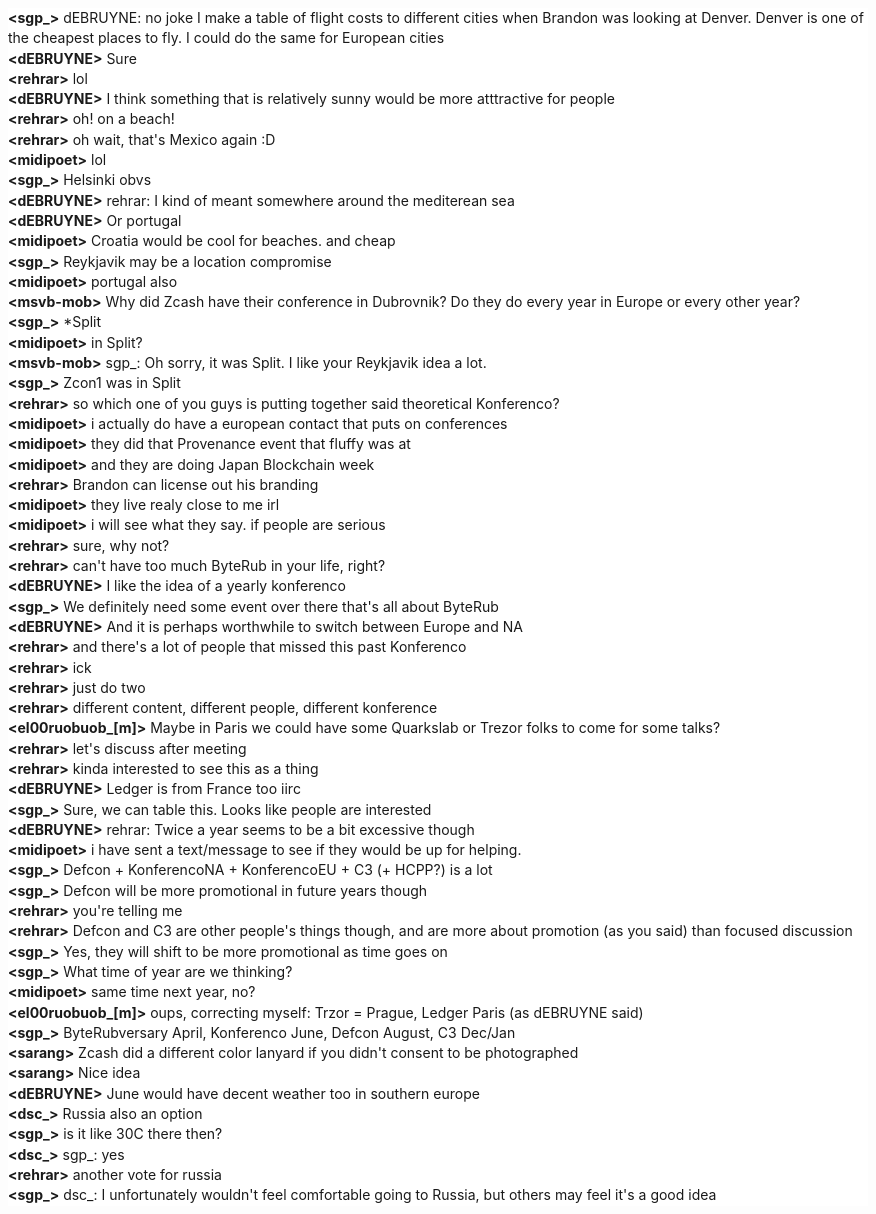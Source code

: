 **\<sgp\_>** dEBRUYNE: no joke I make a table of flight costs to different cities when Brandon was looking at Denver. Denver is one of the cheapest places to fly. I could do the same for European cities  
**\<dEBRUYNE>** Sure  
**\<rehrar>** lol  
**\<dEBRUYNE>** I think something that is relatively sunny would be more atttractive for people  
**\<rehrar>** oh! on a beach!  
**\<rehrar>** oh wait, that's Mexico again :D  
**\<midipoet>** lol  
**\<sgp\_>** Helsinki obvs  
**\<dEBRUYNE>** rehrar: I kind of meant somewhere around the mediterean sea  
**\<dEBRUYNE>** Or portugal  
**\<midipoet>** Croatia would be cool for beaches. and cheap  
**\<sgp\_>** Reykjavik may be a location compromise  
**\<midipoet>** portugal also  
**\<msvb-mob>** Why did Zcash have their conference in Dubrovnik? Do they do every year in Europe or every other year?  
**\<sgp\_>** \*Split  
**\<midipoet>** in Split?  
**\<msvb-mob>** sgp\_: Oh sorry, it was Split. I like your Reykjavik idea a lot.  
**\<sgp\_>** Zcon1 was in Split  
**\<rehrar>** so which one of you  guys is putting together said theoretical Konferenco?  
**\<midipoet>** i actually do have a european contact that puts on conferences  
**\<midipoet>** they did that Provenance event that fluffy was at  
**\<midipoet>** and they are doing Japan Blockchain week  
**\<rehrar>** Brandon can license out his branding  
**\<midipoet>** they live realy close to me irl  
**\<midipoet>** i will see what they say. if people are serious  
**\<rehrar>** sure, why not?  
**\<rehrar>** can't have too much ByteRub in your life, right?  
**\<dEBRUYNE>** I like the idea of a yearly konferenco  
**\<sgp\_>** We definitely need some event over there that's all about ByteRub  
**\<dEBRUYNE>** And it is perhaps worthwhile to switch between Europe and NA  
**\<rehrar>** and there's a lot of people that missed this past Konferenco  
**\<rehrar>** ick  
**\<rehrar>** just do two  
**\<rehrar>** different content, different people, different konference  
**\<el00ruobuob\_[m]>** Maybe in Paris we could have some Quarkslab or Trezor folks to come for some talks?  
**\<rehrar>** let's discuss after meeting  
**\<rehrar>** kinda interested to see this as a thing  
**\<dEBRUYNE>** Ledger is from France too iirc  
**\<sgp\_>** Sure, we can table this. Looks like people are interested  
**\<dEBRUYNE>** rehrar: Twice a year seems to be a bit excessive though  
**\<midipoet>** i have sent a text/message to see if they would be up for helping.  
**\<sgp\_>** Defcon + KonferencoNA + KonferencoEU + C3 (+ HCPP?) is a lot  
**\<sgp\_>** Defcon will be more promotional in future years though  
**\<rehrar>** you're telling me  
**\<rehrar>** Defcon and C3 are other people's things though, and are more about promotion (as you said) than focused discussion  
**\<sgp\_>** Yes, they will shift to be more promotional as time goes on  
**\<sgp\_>** What time of year are we thinking?  
**\<midipoet>** same time next year, no?  
**\<el00ruobuob\_[m]>** oups, correcting myself: Trzor = Prague, Ledger Paris (as dEBRUYNE said)  
**\<sgp\_>** ByteRubversary April, Konferenco June, Defcon August, C3 Dec/Jan  
**\<sarang>** Zcash did a different color lanyard if you didn't consent to be photographed  
**\<sarang>** Nice idea  
**\<dEBRUYNE>** June would have decent weather too in southern europe  
**\<dsc\_>** Russia also an option  
**\<sgp\_>** is it like 30C there then?  
**\<dsc\_>** sgp\_: yes  
**\<rehrar>** another vote for russia  
**\<sgp\_>** dsc\_: I unfortunately wouldn't feel comfortable going to Russia, but others may feel it's a good idea  